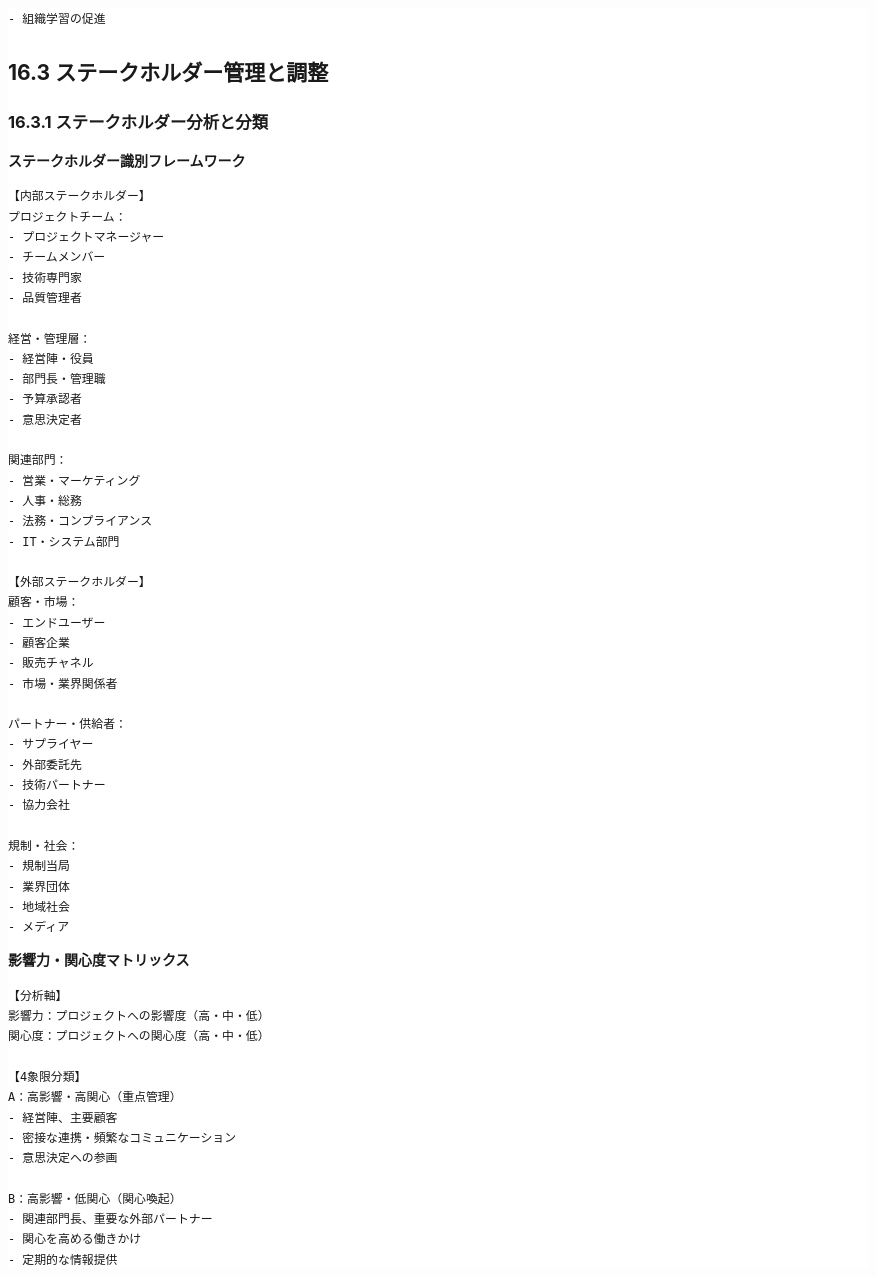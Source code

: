 ```
- 組織学習の促進
```

## 16.3 ステークホルダー管理と調整

### 16.3.1 ステークホルダー分析と分類

**ステークホルダー識別フレームワーク**
```
【内部ステークホルダー】
プロジェクトチーム：
- プロジェクトマネージャー
- チームメンバー
- 技術専門家
- 品質管理者

経営・管理層：
- 経営陣・役員
- 部門長・管理職
- 予算承認者
- 意思決定者

関連部門：
- 営業・マーケティング
- 人事・総務
- 法務・コンプライアンス
- IT・システム部門

【外部ステークホルダー】
顧客・市場：
- エンドユーザー
- 顧客企業
- 販売チャネル
- 市場・業界関係者

パートナー・供給者：
- サプライヤー
- 外部委託先
- 技術パートナー
- 協力会社

規制・社会：
- 規制当局
- 業界団体
- 地域社会
- メディア
```

**影響力・関心度マトリックス**
```
【分析軸】
影響力：プロジェクトへの影響度（高・中・低）
関心度：プロジェクトへの関心度（高・中・低）

【4象限分類】
A：高影響・高関心（重点管理）
- 経営陣、主要顧客
- 密接な連携・頻繁なコミュニケーション
- 意思決定への参画

B：高影響・低関心（関心喚起）
- 関連部門長、重要な外部パートナー
- 関心を高める働きかけ
- 定期的な情報提供
```
